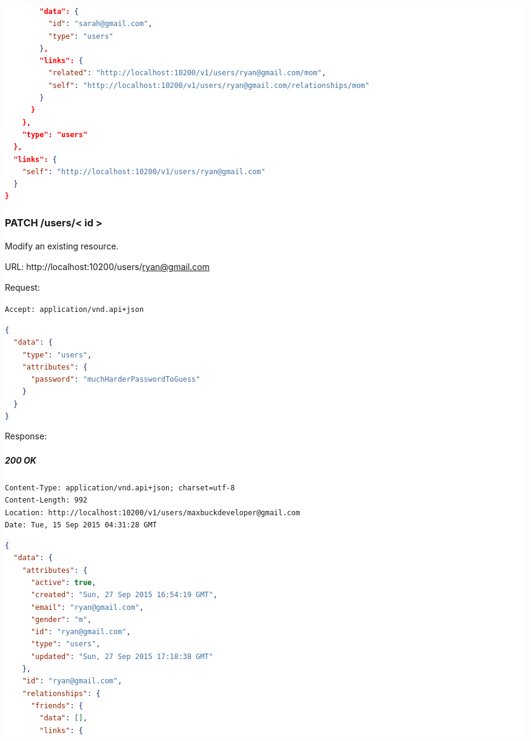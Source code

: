 ```json
        "data": {
          "id": "sarah@gmail.com", 
          "type": "users"
        }, 
        "links": {
          "related": "http://localhost:10200/v1/users/ryan@gmail.com/mom", 
          "self": "http://localhost:10200/v1/users/ryan@gmail.com/relationships/mom"
        }
      }
    }, 
    "type": "users"
  }, 
  "links": {
    "self": "http://localhost:10200/v1/users/ryan@gmail.com"
  }
} 
```

### PATCH /users/< id >

Modify an existing resource.

URL: http://localhost:10200/users/ryan@gmail.com

Request:

```http
Accept: application/vnd.api+json
```
```json
{
  "data": {
    "type": "users",
    "attributes": {
      "password": "muchHarderPasswordToGuess"
    }
  }
}
```

Response:
##### 200 OK
```http
Content-Type: application/vnd.api+json; charset=utf-8 
Content-Length: 992 
Location: http://localhost:10200/v1/users/maxbuckdeveloper@gmail.com 
Date: Tue, 15 Sep 2015 04:31:28 GMT 
```

```json
{
  "data": {
    "attributes": {
      "active": true, 
      "created": "Sun, 27 Sep 2015 16:54:19 GMT", 
      "email": "ryan@gmail.com", 
      "gender": "m", 
      "id": "ryan@gmail.com", 
      "type": "users", 
      "updated": "Sun, 27 Sep 2015 17:18:38 GMT"
    }, 
    "id": "ryan@gmail.com", 
    "relationships": {
      "friends": {
        "data": [], 
        "links": {
```